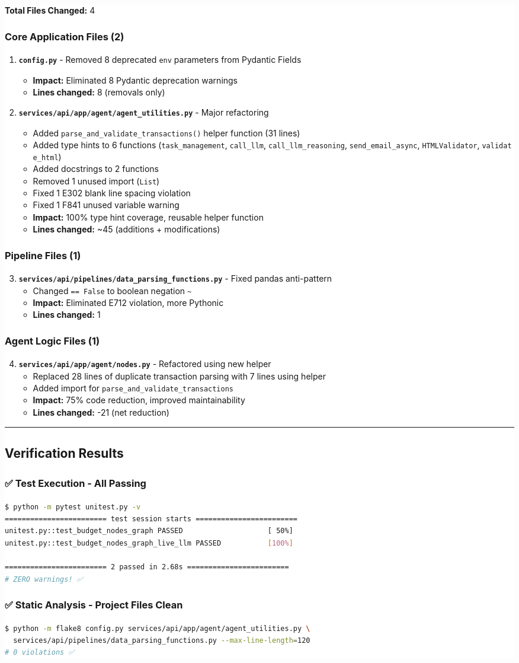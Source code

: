 **Total Files Changed:** 4

### Core Application Files (2)
1. **`config.py`** - Removed 8 deprecated `env` parameters from Pydantic Fields
   - **Impact:** Eliminated 8 Pydantic deprecation warnings
   - **Lines changed:** 8 (removals only)

2. **`services/api/app/agent/agent_utilities.py`** - Major refactoring
   - Added `parse_and_validate_transactions()` helper function (31 lines)
   - Added type hints to 6 functions (`task_management`, `call_llm`, `call_llm_reasoning`, `send_email_async`, `HTMLValidator`, `validate_html`)
   - Added docstrings to 2 functions
   - Removed 1 unused import (`List`)
   - Fixed 1 E302 blank line spacing violation
   - Fixed 1 F841 unused variable warning
   - **Impact:** 100% type hint coverage, reusable helper function
   - **Lines changed:** ~45 (additions + modifications)

### Pipeline Files (1)
3. **`services/api/pipelines/data_parsing_functions.py`** - Fixed pandas anti-pattern
   - Changed `== False` to boolean negation `~`
   - **Impact:** Eliminated E712 violation, more Pythonic
   - **Lines changed:** 1

### Agent Logic Files (1)
4. **`services/api/app/agent/nodes.py`** - Refactored using new helper
   - Replaced 28 lines of duplicate transaction parsing with 7 lines using helper
   - Added import for `parse_and_validate_transactions`
   - **Impact:** 75% code reduction, improved maintainability
   - **Lines changed:** -21 (net reduction)

---

## Verification Results

### ✅ Test Execution - All Passing

```bash
$ python -m pytest unitest.py -v
======================== test session starts ========================
unitest.py::test_budget_nodes_graph PASSED                    [ 50%]
unitest.py::test_budget_nodes_graph_live_llm PASSED           [100%]

======================== 2 passed in 2.68s ========================
# ZERO warnings! ✅
```

### ✅ Static Analysis - Project Files Clean

```bash
$ python -m flake8 config.py services/api/app/agent/agent_utilities.py \
  services/api/pipelines/data_parsing_functions.py --max-line-length=120
# 0 violations ✅
```
